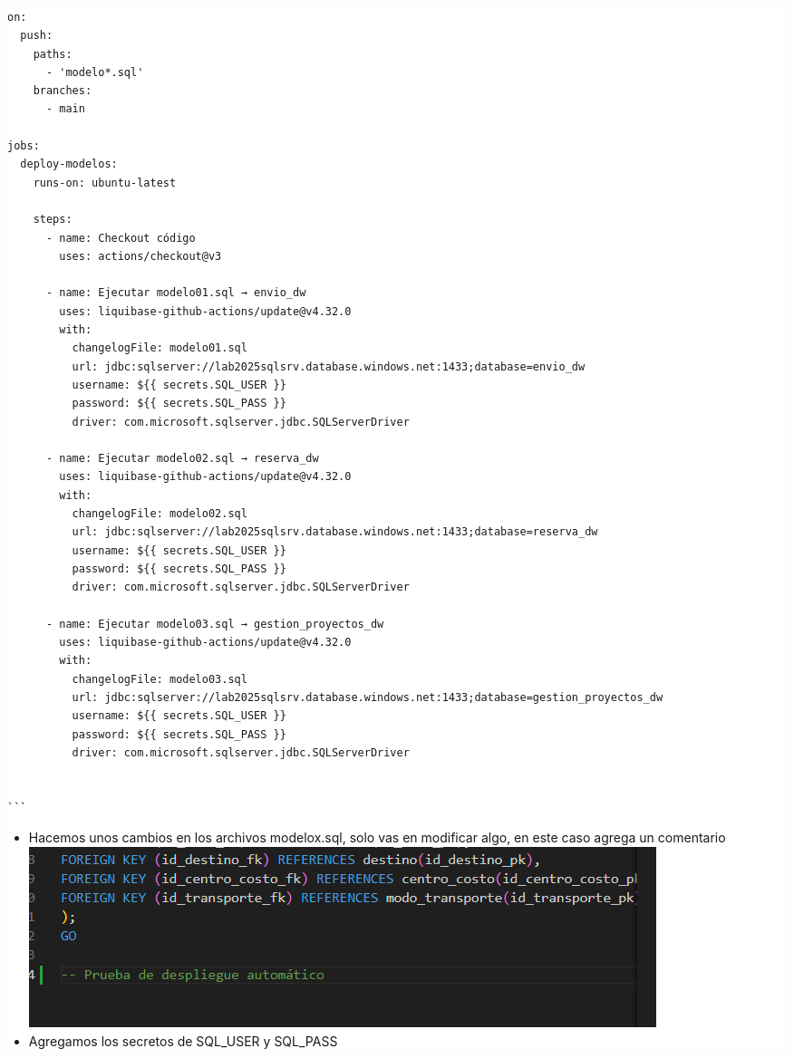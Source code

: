     on:
      push:
        paths:
          - 'modelo*.sql'
        branches:
          - main

    jobs:
      deploy-modelos:
        runs-on: ubuntu-latest

        steps:
          - name: Checkout código
            uses: actions/checkout@v3

          - name: Ejecutar modelo01.sql → envio_dw
            uses: liquibase-github-actions/update@v4.32.0
            with:
              changelogFile: modelo01.sql
              url: jdbc:sqlserver://lab2025sqlsrv.database.windows.net:1433;database=envio_dw
              username: ${{ secrets.SQL_USER }}
              password: ${{ secrets.SQL_PASS }}
              driver: com.microsoft.sqlserver.jdbc.SQLServerDriver

          - name: Ejecutar modelo02.sql → reserva_dw
            uses: liquibase-github-actions/update@v4.32.0
            with:
              changelogFile: modelo02.sql
              url: jdbc:sqlserver://lab2025sqlsrv.database.windows.net:1433;database=reserva_dw
              username: ${{ secrets.SQL_USER }}
              password: ${{ secrets.SQL_PASS }}
              driver: com.microsoft.sqlserver.jdbc.SQLServerDriver

          - name: Ejecutar modelo03.sql → gestion_proyectos_dw
            uses: liquibase-github-actions/update@v4.32.0
            with:
              changelogFile: modelo03.sql
              url: jdbc:sqlserver://lab2025sqlsrv.database.windows.net:1433;database=gestion_proyectos_dw
              username: ${{ secrets.SQL_USER }}
              password: ${{ secrets.SQL_PASS }}
              driver: com.microsoft.sqlserver.jdbc.SQLServerDriver


    ```
  * Hacemos unos cambios en los archivos modelox.sql, solo vas en modificar algo, en este caso agrega un comentario
    ![image](assets/10.png)
  * Agregamos los secretos de SQL_USER y SQL_PASS